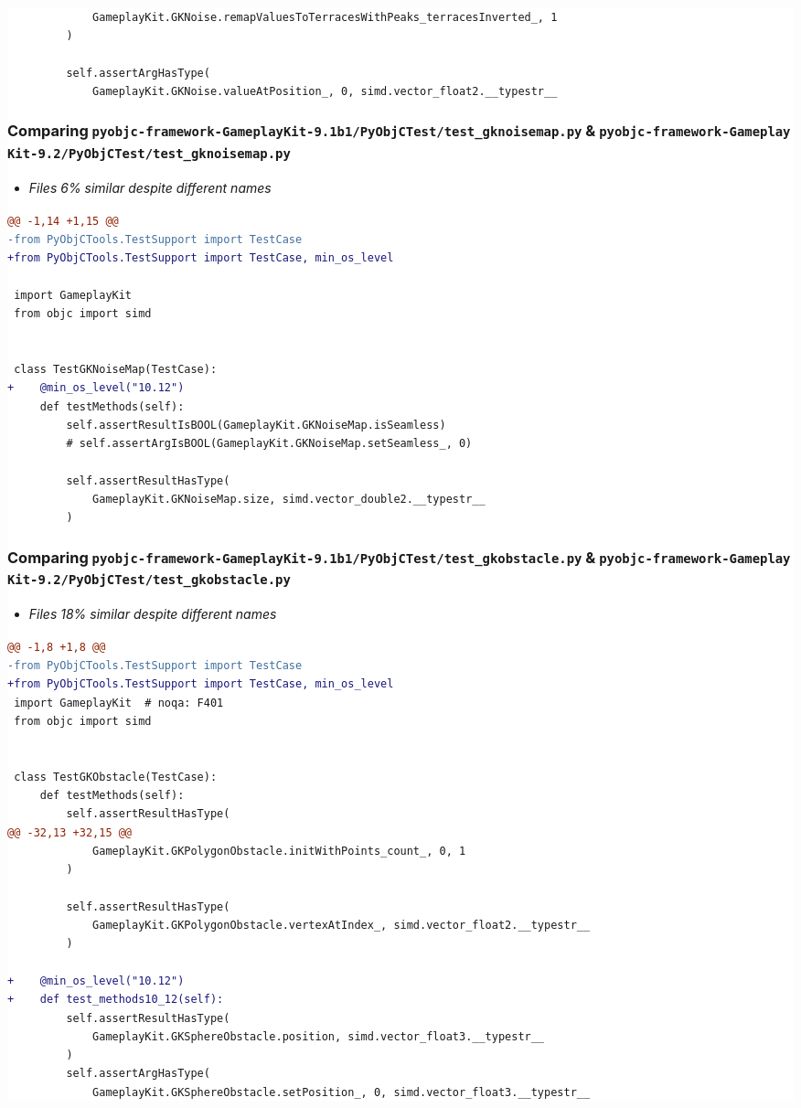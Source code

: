 ```diff
             GameplayKit.GKNoise.remapValuesToTerracesWithPeaks_terracesInverted_, 1
         )
 
         self.assertArgHasType(
             GameplayKit.GKNoise.valueAtPosition_, 0, simd.vector_float2.__typestr__
```

### Comparing `pyobjc-framework-GameplayKit-9.1b1/PyObjCTest/test_gknoisemap.py` & `pyobjc-framework-GameplayKit-9.2/PyObjCTest/test_gknoisemap.py`

 * *Files 6% similar despite different names*

```diff
@@ -1,14 +1,15 @@
-from PyObjCTools.TestSupport import TestCase
+from PyObjCTools.TestSupport import TestCase, min_os_level
 
 import GameplayKit
 from objc import simd
 
 
 class TestGKNoiseMap(TestCase):
+    @min_os_level("10.12")
     def testMethods(self):
         self.assertResultIsBOOL(GameplayKit.GKNoiseMap.isSeamless)
         # self.assertArgIsBOOL(GameplayKit.GKNoiseMap.setSeamless_, 0)
 
         self.assertResultHasType(
             GameplayKit.GKNoiseMap.size, simd.vector_double2.__typestr__
         )
```

### Comparing `pyobjc-framework-GameplayKit-9.1b1/PyObjCTest/test_gkobstacle.py` & `pyobjc-framework-GameplayKit-9.2/PyObjCTest/test_gkobstacle.py`

 * *Files 18% similar despite different names*

```diff
@@ -1,8 +1,8 @@
-from PyObjCTools.TestSupport import TestCase
+from PyObjCTools.TestSupport import TestCase, min_os_level
 import GameplayKit  # noqa: F401
 from objc import simd
 
 
 class TestGKObstacle(TestCase):
     def testMethods(self):
         self.assertResultHasType(
@@ -32,13 +32,15 @@
             GameplayKit.GKPolygonObstacle.initWithPoints_count_, 0, 1
         )
 
         self.assertResultHasType(
             GameplayKit.GKPolygonObstacle.vertexAtIndex_, simd.vector_float2.__typestr__
         )
 
+    @min_os_level("10.12")
+    def test_methods10_12(self):
         self.assertResultHasType(
             GameplayKit.GKSphereObstacle.position, simd.vector_float3.__typestr__
         )
         self.assertArgHasType(
             GameplayKit.GKSphereObstacle.setPosition_, 0, simd.vector_float3.__typestr__
```